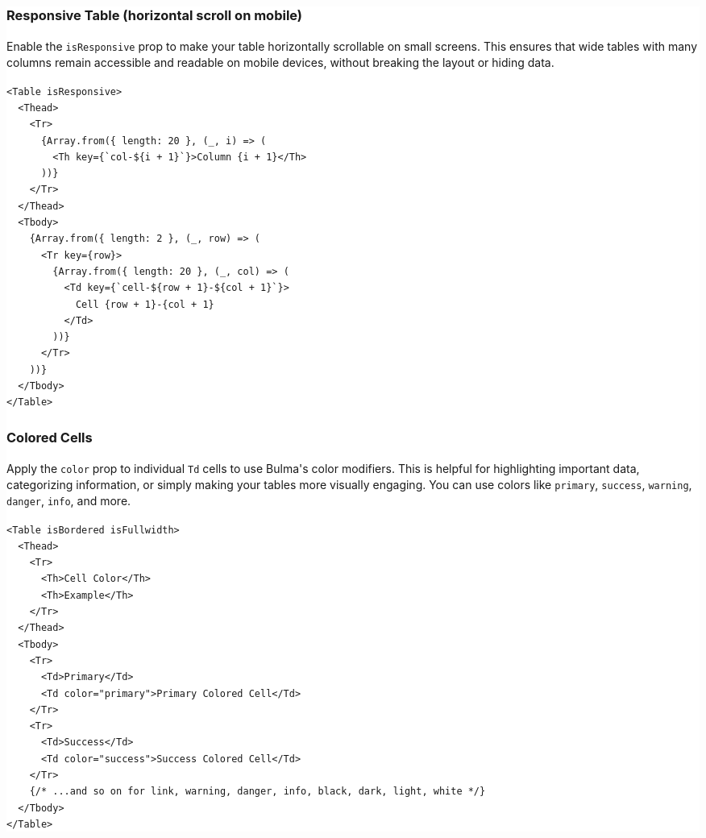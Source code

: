 ### Responsive Table (horizontal scroll on mobile)

Enable the `isResponsive` prop to make your table horizontally scrollable on small screens. This ensures that wide tables with many columns remain accessible and readable on mobile devices, without breaking the layout or hiding data.

```tsx live
<Table isResponsive>
  <Thead>
    <Tr>
      {Array.from({ length: 20 }, (_, i) => (
        <Th key={`col-${i + 1}`}>Column {i + 1}</Th>
      ))}
    </Tr>
  </Thead>
  <Tbody>
    {Array.from({ length: 2 }, (_, row) => (
      <Tr key={row}>
        {Array.from({ length: 20 }, (_, col) => (
          <Td key={`cell-${row + 1}-${col + 1}`}>
            Cell {row + 1}-{col + 1}
          </Td>
        ))}
      </Tr>
    ))}
  </Tbody>
</Table>
```

### Colored Cells

Apply the `color` prop to individual `Td` cells to use Bulma's color modifiers. This is helpful for highlighting important data, categorizing information, or simply making your tables more visually engaging. You can use colors like `primary`, `success`, `warning`, `danger`, `info`, and more.

```tsx live
<Table isBordered isFullwidth>
  <Thead>
    <Tr>
      <Th>Cell Color</Th>
      <Th>Example</Th>
    </Tr>
  </Thead>
  <Tbody>
    <Tr>
      <Td>Primary</Td>
      <Td color="primary">Primary Colored Cell</Td>
    </Tr>
    <Tr>
      <Td>Success</Td>
      <Td color="success">Success Colored Cell</Td>
    </Tr>
    {/* ...and so on for link, warning, danger, info, black, dark, light, white */}
  </Tbody>
</Table>
```
